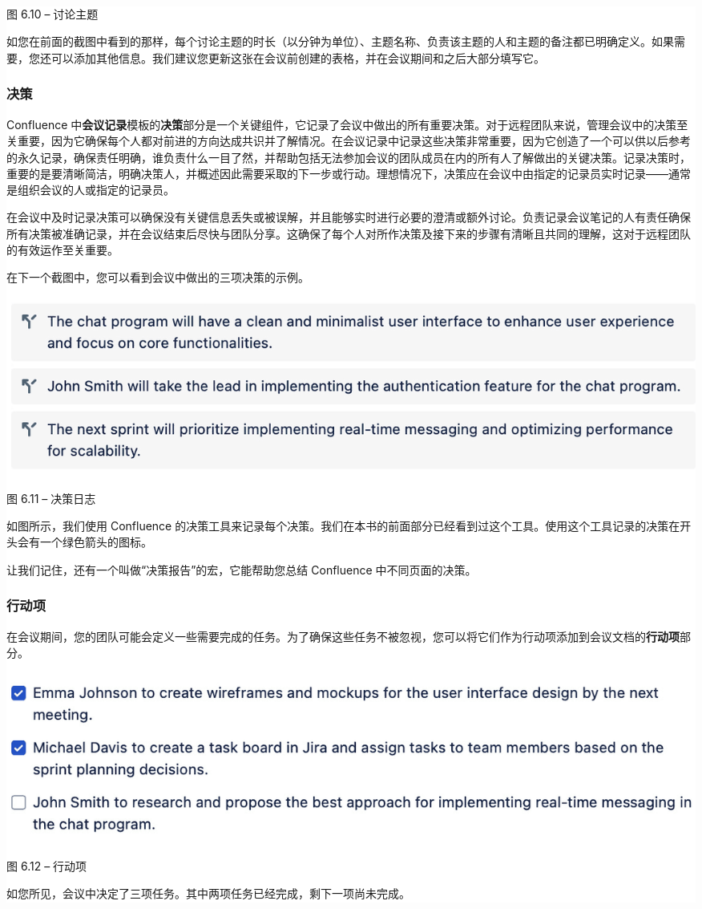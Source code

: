 图 6.10 – 讨论主题

如您在前面的截图中看到的那样，每个讨论主题的时长（以分钟为单位）、主题名称、负责该主题的人和主题的备注都已明确定义。如果需要，您还可以添加其他信息。我们建议您更新这张在会议前创建的表格，并在会议期间和之后大部分填写它。

### 决策

Confluence 中**会议记录**模板的**决策**部分是一个关键组件，它记录了会议中做出的所有重要决策。对于远程团队来说，管理会议中的决策至关重要，因为它确保每个人都对前进的方向达成共识并了解情况。在会议记录中记录这些决策非常重要，因为它创造了一个可以供以后参考的永久记录，确保责任明确，谁负责什么一目了然，并帮助包括无法参加会议的团队成员在内的所有人了解做出的关键决策。记录决策时，重要的是要清晰简洁，明确决策人，并概述因此需要采取的下一步或行动。理想情况下，决策应在会议中由指定的记录员实时记录——通常是组织会议的人或指定的记录员。

在会议中及时记录决策可以确保没有关键信息丢失或被误解，并且能够实时进行必要的澄清或额外讨论。负责记录会议笔记的人有责任确保所有决策被准确记录，并在会议结束后尽快与团队分享。这确保了每个人对所作决策及接下来的步骤有清晰且共同的理解，这对于远程团队的有效运作至关重要。

在下一个截图中，您可以看到会议中做出的三项决策的示例。

![](img/Figure_06_11_B16861.jpg)

图 6.11 – 决策日志

如图所示，我们使用 Confluence 的决策工具来记录每个决策。我们在本书的前面部分已经看到过这个工具。使用这个工具记录的决策在开头会有一个绿色箭头的图标。

让我们记住，还有一个叫做“决策报告”的宏，它能帮助您总结 Confluence 中不同页面的决策。

### 行动项

在会议期间，您的团队可能会定义一些需要完成的任务。为了确保这些任务不被忽视，您可以将它们作为行动项添加到会议文档的**行动项**部分。

![](img/Figure_06_12_B16861.jpg)

图 6.12 – 行动项

如您所见，会议中决定了三项任务。其中两项任务已经完成，剩下一项尚未完成。

